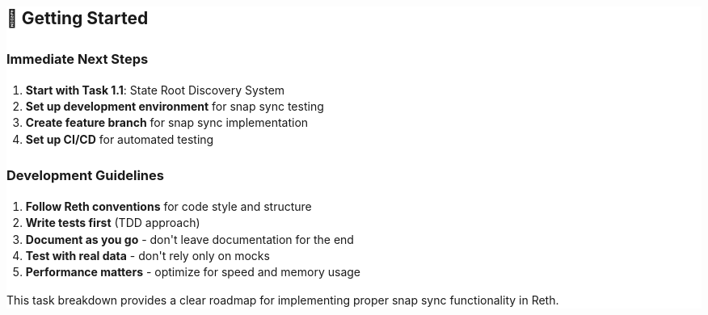 ## 🚀 **Getting Started**

### **Immediate Next Steps**
1. **Start with Task 1.1**: State Root Discovery System
2. **Set up development environment** for snap sync testing
3. **Create feature branch** for snap sync implementation
4. **Set up CI/CD** for automated testing

### **Development Guidelines**
1. **Follow Reth conventions** for code style and structure
2. **Write tests first** (TDD approach)
3. **Document as you go** - don't leave documentation for the end
4. **Test with real data** - don't rely only on mocks
5. **Performance matters** - optimize for speed and memory usage

This task breakdown provides a clear roadmap for implementing proper snap sync functionality in Reth.